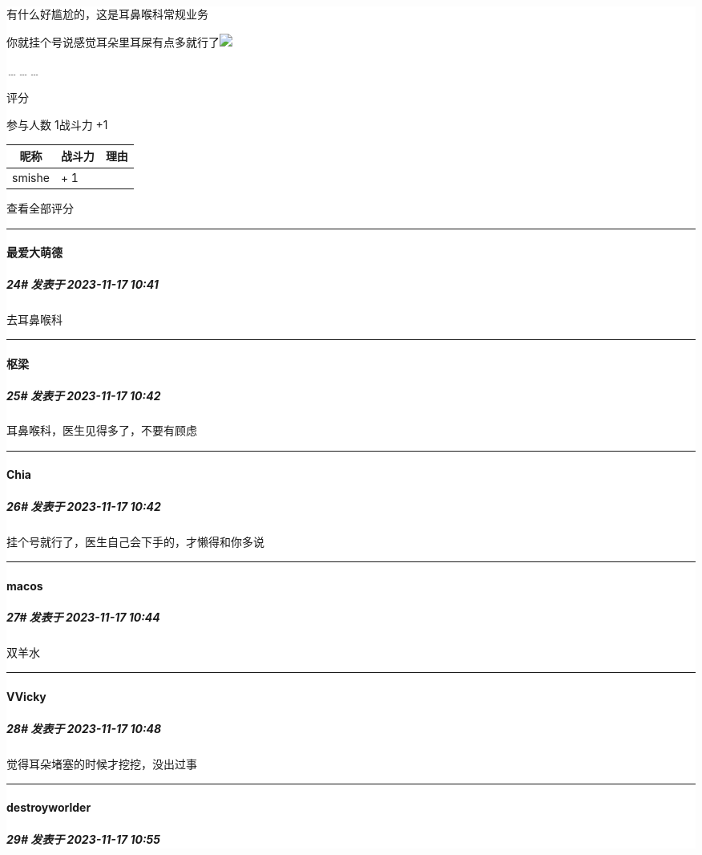 有什么好尴尬的，这是耳鼻喉科常规业务

你就挂个号说感觉耳朵里耳屎有点多就行了<img src="https://static.saraba1st.com/image/smiley/face2017/067.png" referrerpolicy="no-referrer">

﹍﹍﹍

评分

 参与人数 1战斗力 +1

|昵称|战斗力|理由|
|----|---|---|
| smishe| + 1||

查看全部评分

*****

####  最爱大萌德  
##### 24#       发表于 2023-11-17 10:41

去耳鼻喉科

*****

####  枢梁  
##### 25#       发表于 2023-11-17 10:42

耳鼻喉科，医生见得多了，不要有顾虑

*****

####  Chia  
##### 26#       发表于 2023-11-17 10:42

挂个号就行了，医生自己会下手的，才懒得和你多说

*****

####  macos  
##### 27#       发表于 2023-11-17 10:44

双羊水

*****

####  VVicky  
##### 28#       发表于 2023-11-17 10:48

觉得耳朵堵塞的时候才挖挖，没出过事

*****

####  destroyworlder  
##### 29#       发表于 2023-11-17 10:55
